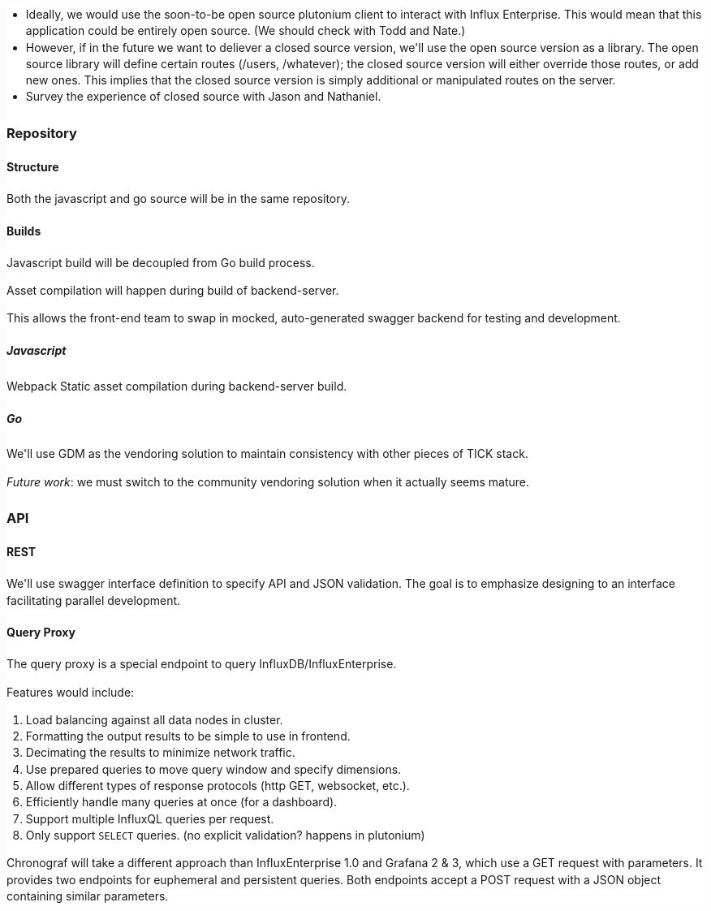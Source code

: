 - Ideally, we would use the soon-to-be open source plutonium client to interact with Influx Enterprise. This would mean that this application could be entirely open source. (We should check with Todd and Nate.)
- However, if in the future we want to deliever a closed source version, we'll use the open source version as a library.  The open source library will define certain routes (/users, /whatever); the closed source version will either override those routes, or add new ones.  This implies that the closed source version is simply additional or manipulated routes on the server.
- Survey the experience of closed source with Jason and Nathaniel.

### Repository

#### Structure
Both the javascript and go source will be in the same repository.

#### Builds
Javascript build will be decoupled from Go build process. 

Asset compilation will happen during build of backend-server.

This allows the front-end team to swap in mocked, auto-generated swagger backend for testing and development.

##### Javascript
Webpack
Static asset compilation during backend-server build.


##### Go

We'll use GDM as the vendoring solution to maintain consistency with other pieces of TICK stack.

*Future work*: we must switch to the community vendoring solution when it actually seems mature.

### API

#### REST
We'll use swagger interface definition to specify API and JSON validation.  The goal is to emphasize designing to an interface facilitating parallel development.

#### Query Proxy

The query proxy is a special endpoint to query InfluxDB/InfluxEnterprise.

Features would include:

1. Load balancing against all data nodes in cluster.
1. Formatting the output results to be simple to use in frontend.
1. Decimating the results to minimize network traffic.
1. Use prepared queries to move query window and specify dimensions.
1. Allow different types of response protocols (http GET, websocket, etc.).
1. Efficiently handle many queries at once (for a dashboard).
1. Support multiple InfluxQL queries per request.
1. Only support `SELECT` queries. (no explicit validation? happens in plutonium)

Chronograf will take a different approach than InfluxEnterprise 1.0 and Grafana 2 & 3, which use a GET request with parameters.
It provides two endpoints for euphemeral and persistent queries.
Both endpoints accept a POST request with a JSON object containing similar parameters.
